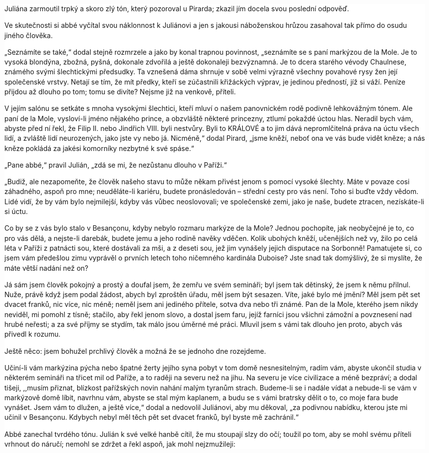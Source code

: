 Juliána zarmoutil trpký a skoro zlý tón, který pozoroval u Pirarda; zkazil jím docela svou poslední odpověď.

Ve skutečnosti si abbé vyčítal svou náklonnost k Juliánovi a jen s jakousi náboženskou hrůzou zasahoval tak přímo do osudu jiného člověka.

„Seznámíte se také,“ dodal stejně rozmrzele a jako by konal trapnou povinnost, „seznámíte se s paní markýzou de la Mole. Je to vysoká blondýna, zbožná, pyšná, dokonale zdvořilá a ještě dokonaleji bezvýznamná. Je to dcera starého vévody Chaulnese, známého svými šlechtickými předsudky. Ta vznešená dáma shrnuje v sobě velmi výrazně všechny povahové rysy žen její společenské vrstvy. Netají se tím, že mít předky, kteří se zúčastnili křižáckých výprav, je jedinou předností, jíž si váží. Peníze přijdou až dlouho po tom; tomu se divíte? Nejsme již na venkově, příteli.

V jejím salónu se setkáte s mnoha vysokými šlechtici, kteří mluví o našem panovnickém rodě podivně lehkovážným tónem. Ale paní de la Mole, vysloví-li jméno nějakého prince, a obzvláště některé princezny, ztlumí pokaždé úctou hlas. Neradil bych vám, abyste před ní řekl, že Filip II. nebo Jindřich VIII. byli nestvůry. Byli to KRÁLOVÉ a to jim dává nepromlčitelná práva na úctu všech lidí, a zvláště lidí neurozených, jako jste vy nebo já. Nicméně,“ dodal Pirard, „jsme kněží, neboť ona ve vás bude vidět kněze; a nás kněze pokládá za jakési komorníky nezbytné k své spáse.“

„Pane abbé,“ pravil Julián, „zdá se mi, že nezůstanu dlouho v Paříži.“

„Budiž, ale nezapomeňte, že člověk našeho stavu to může někam přivést jenom s pomocí vysoké šlechty. Máte v povaze cosi záhadného, aspoň pro mne; neuděláte-li kariéru, budete pronásledován – střední cesty pro vás není. Toho si buďte vždy vědom. Lidé vidí, že by vám bylo nejmilejší, kdyby vás vůbec neoslovovali; ve společenské zemi, jako je naše, budete ztracen, nezískáte-li si úctu.

Co by se z vás bylo stalo v Besançonu, kdyby nebylo rozmaru markýze de la Mole? Jednou pochopíte, jak neobyčejné je to, co pro vás dělá, a nejste-li darebák, budete jemu a jeho rodině navěky vděčen. Kolik ubohých kněží, učenějších než vy, žilo po celá léta v Paříži z patnácti sou, které dostávali za mši, a z deseti sou, jež jim vynášely jejich disputace na Sorbonně! Pamatujete si, co jsem vám předešlou zimu vyprávěl o prvních letech toho ničemného kardinála Duboise? Jste snad tak domýšlivý, že si myslíte, že máte větší nadání než on?

Já sám jsem člověk pokojný a prostý a doufal jsem, že zemřu ve svém semináři; byl jsem tak dětinský, že jsem k němu přilnul. Nuže, právě když jsem podal žádost, abych byl zproštěn úřadu, měl jsem být sesazen. Víte, jaké bylo mé jmění? Měl jsem pět set dvacet franků, nic více, nic méně; neměl jsem ani jediného přítele, sotva dva nebo tři známé. Pan de la Mole, kterého jsem nikdy neviděl, mi pomohl z tísně; stačilo, aby řekl jenom slovo, a dostal jsem faru, jejíž farníci jsou všichni zámožní a povznesení nad hrubé neřesti; a za své příjmy se stydím, tak málo jsou úměrné mé práci. Mluvil jsem s vámi tak dlouho jen proto, abych vás přivedl k rozumu.

Ještě něco: jsem bohužel prchlivý člověk a možná že se jednoho dne rozejdeme.

Učiní-li vám markýzina pýcha nebo špatné žerty jejího syna pobyt v tom domě nesnesitelným, radím vám, abyste ukončil studia v některém semináři na třicet mil od Paříže, a to raději na severu než na jihu. Na severu je více civilizace a méně bezpráví; a dodal tišeji, ,,musím přiznat, blízkost pařížských novin nahání malým tyranům strach. Budeme-li se i nadále vídat a nebude-li se vám v markýzově domě líbit, navrhnu vám, abyste se stal mým kaplanem, a budu se s vámi bratrsky dělit o to, co moje fara bude vynášet. Jsem vám to dlužen, a ještě více,“ dodal a nedovolil Juliánovi, aby mu děkoval, „za podivnou nabídku, kterou jste mi učinil v Besançonu. Kdybych nebyl měl těch pět set dvacet franků, byl byste mě zachránil.“

Abbé zanechal tvrdého tónu. Julián k své velké hanbě cítil, že mu stoupají slzy do očí; toužil po tom, aby se mohl svému příteli vrhnout do náručí; nemohl se zdržet a řekl aspoň, jak mohl nejzmužileji:
